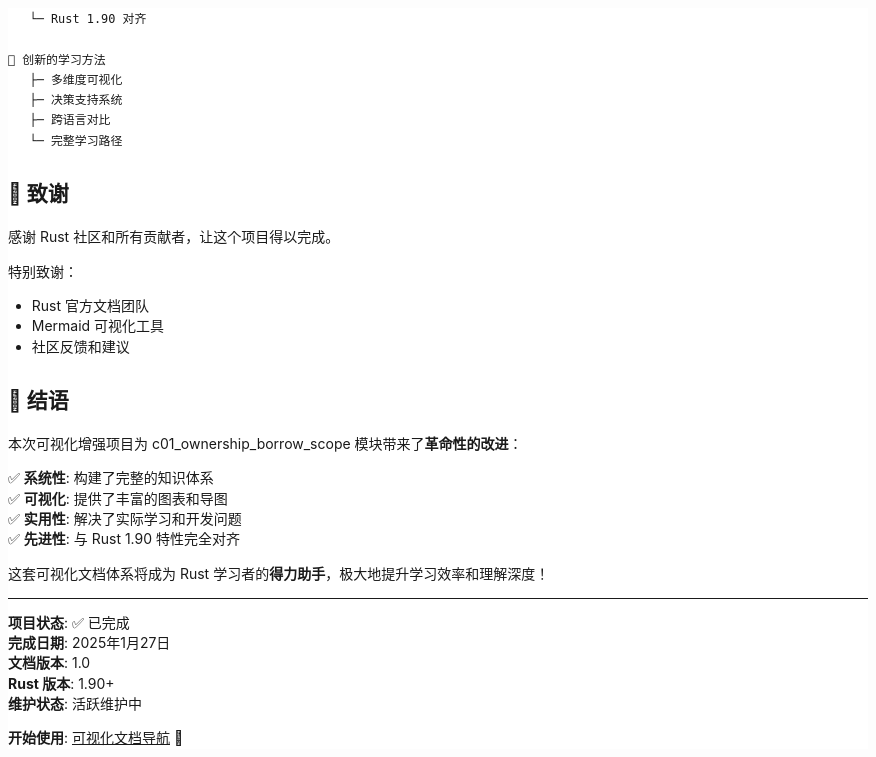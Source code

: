 ```text
   └─ Rust 1.90 对齐

🌟 创新的学习方法
   ├─ 多维度可视化
   ├─ 决策支持系统
   ├─ 跨语言对比
   └─ 完整学习路径
```

## 🙏 致谢

感谢 Rust 社区和所有贡献者，让这个项目得以完成。

特别致谢：

- Rust 官方文档团队
- Mermaid 可视化工具
- 社区反馈和建议

## 📝 结语

本次可视化增强项目为 c01_ownership_borrow_scope 模块带来了**革命性的改进**：

✅ **系统性**: 构建了完整的知识体系  
✅ **可视化**: 提供了丰富的图表和导图  
✅ **实用性**: 解决了实际学习和开发问题  
✅ **先进性**: 与 Rust 1.90 特性完全对齐  

这套可视化文档体系将成为 Rust 学习者的**得力助手**，极大地提升学习效率和理解深度！

---

**项目状态**: ✅ 已完成  
**完成日期**: 2025年1月27日  
**文档版本**: 1.0  
**Rust 版本**: 1.90+  
**维护状态**: 活跃维护中

**开始使用**: [可视化文档导航](docs/VISUALIZATION_INDEX.md) 🚀
